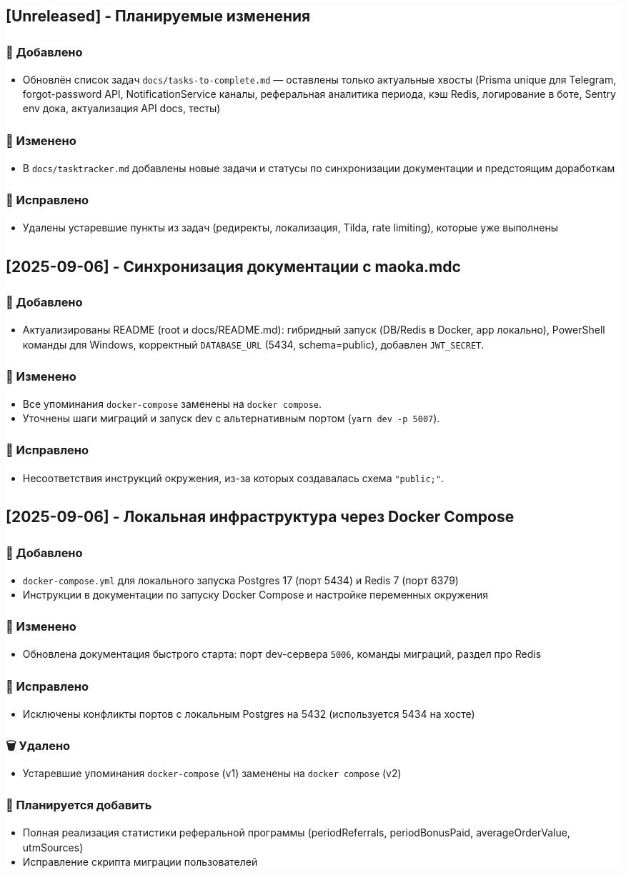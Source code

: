## [Unreleased] - Планируемые изменения
### 🎯 Добавлено
- Обновлён список задач `docs/tasks-to-complete.md` — оставлены только актуальные хвосты (Prisma unique для Telegram, forgot-password API, NotificationService каналы, реферальная аналитика периода, кэш Redis, логирование в боте, Sentry env дока, актуализация API docs, тесты)

### 🔄 Изменено
- В `docs/tasktracker.md` добавлены новые задачи и статусы по синхронизации документации и предстоящим доработкам

### 🐛 Исправлено
- Удалены устаревшие пункты из задач (редиректы, локализация, Tilda, rate limiting), которые уже выполнены
## [2025-09-06] - Синхронизация документации с maoka.mdc

### 🎯 Добавлено
- Актуализированы README (root и docs/README.md): гибридный запуск (DB/Redis в Docker, app локально), PowerShell команды для Windows, корректный `DATABASE_URL` (5434, schema=public), добавлен `JWT_SECRET`.

### 🔄 Изменено
- Все упоминания `docker-compose` заменены на `docker compose`.
- Уточнены шаги миграций и запуск dev с альтернативным портом (`yarn dev -p 5007`).

### 🐛 Исправлено
- Несоответствия инструкций окружения, из-за которых создавалась схема `"public;"`.

## [2025-09-06] - Локальная инфраструктура через Docker Compose

### 🎯 Добавлено
- `docker-compose.yml` для локального запуска Postgres 17 (порт 5434) и Redis 7 (порт 6379)
- Инструкции в документации по запуску Docker Compose и настройке переменных окружения

### 🔄 Изменено
- Обновлена документация быстрого старта: порт dev-сервера `5006`, команды миграций, раздел про Redis

### 🐛 Исправлено
- Исключены конфликты портов с локальным Postgres на 5432 (используется 5434 на хосте)

### 🗑️ Удалено
- Устаревшие упоминания `docker-compose` (v1) заменены на `docker compose` (v2)


### 🎯 Планируется добавить
- Полная реализация статистики реферальной программы (periodReferrals, periodBonusPaid, averageOrderValue, utmSources)
- Исправление скрипта миграции пользователей

